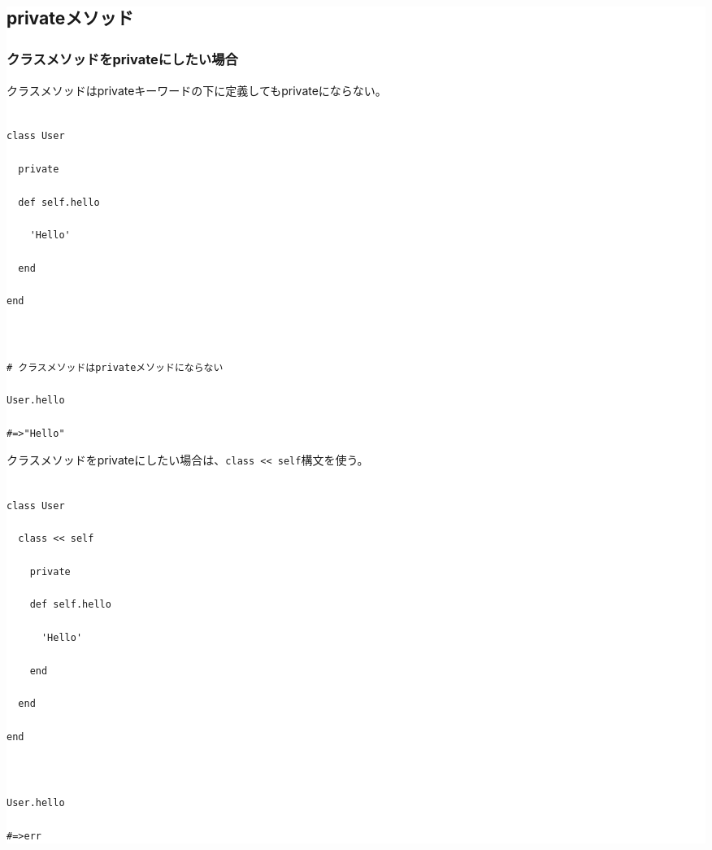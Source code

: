 ## privateメソッド

### クラスメソッドをprivateにしたい場合

クラスメソッドはprivateキーワードの下に定義してもprivateにならない。  

  

```

class User

  private

  def self.hello

    'Hello'

  end

end

  

# クラスメソッドはprivateメソッドにならない

User.hello

#=>"Hello"

```

  

クラスメソッドをprivateにしたい場合は、`class << self`構文を使う。  

  

```

class User

  class << self

    private

    def self.hello

      'Hello'

    end

  end

end

  

User.hello

#=>err

```
